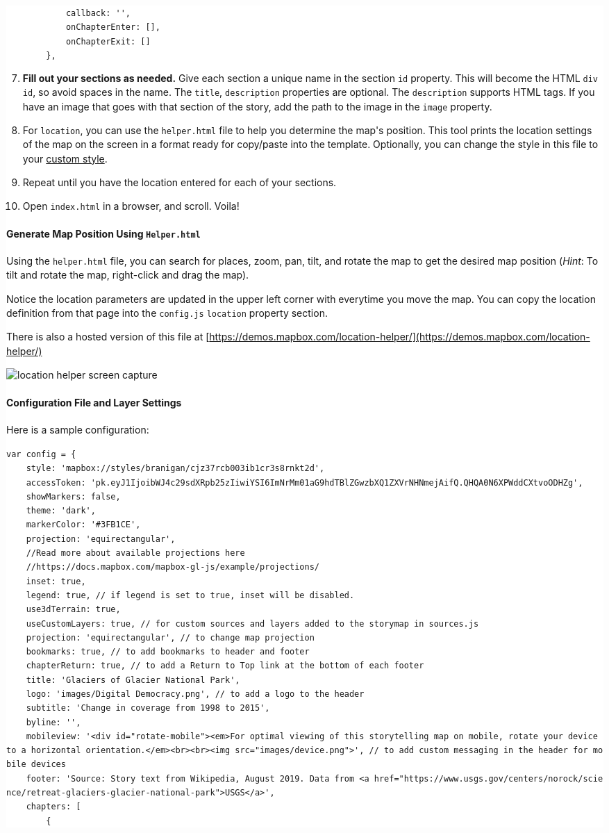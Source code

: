 ```
            callback: '',
            onChapterEnter: [],
            onChapterExit: []
        },
```

7. **Fill out your sections as needed.**  Give each section a unique name in the section `id` property. This will become the HTML `div` `id`, so avoid spaces in the name. The `title`, `description` properties are optional. The `description` supports HTML tags. If you have an image that goes with that section of the story, add the path to the image in the `image` property.

8. For `location`, you can use the `helper.html` file to help you determine the map's position. This tool prints the location settings of the map on the screen in a format ready for copy/paste into the template. Optionally, you can change the style in this file to your [custom style](https://docs.mapbox.com/mapbox-gl-js/example/custom-style-id/).

9. Repeat until you have the location entered for each of your sections.

10. Open `index.html` in a browser, and scroll. Voila!

#### Generate Map Position Using `Helper.html`

Using the `helper.html` file, you can search for places, zoom, pan, tilt, and rotate the map to get the desired map position (_Hint_: To tilt and rotate the map, right-click and drag the map).

Notice the location parameters are updated in the upper left corner with everytime you move the map. You can copy the location definition from that page into the `config.js` `location` property section.

There is also a hosted version of this file at [https://demos.mapbox.com/location-helper/](https://demos.mapbox.com/location-helper/)

![location helper screen capture](assets/locationhelper.gif)

#### Configuration File and Layer Settings

Here is a sample configuration:

```
var config = {
    style: 'mapbox://styles/branigan/cjz37rcb003ib1cr3s8rnkt2d',
    accessToken: 'pk.eyJ1IjoibWJ4c29sdXRpb25zIiwiYSI6ImNrMm01aG9hdTBlZGwzbXQ1ZXVrNHNmejAifQ.QHQA0N6XPWddCXtvoODHZg',
    showMarkers: false,
    theme: 'dark',
    markerColor: '#3FB1CE',
    projection: 'equirectangular',
    //Read more about available projections here
    //https://docs.mapbox.com/mapbox-gl-js/example/projections/  
    inset: true,
    legend: true, // if legend is set to true, inset will be disabled.
    use3dTerrain: true,
    useCustomLayers: true, // for custom sources and layers added to the storymap in sources.js
    projection: 'equirectangular', // to change map projection
    bookmarks: true, // to add bookmarks to header and footer
    chapterReturn: true, // to add a Return to Top link at the bottom of each footer
    title: 'Glaciers of Glacier National Park',
    logo: 'images/Digital Democracy.png', // to add a logo to the header
    subtitle: 'Change in coverage from 1998 to 2015',
    byline: '',
    mobileview: '<div id="rotate-mobile"><em>For optimal viewing of this storytelling map on mobile, rotate your device to a horizontal orientation.</em><br><br><img src="images/device.png">', // to add custom messaging in the header for mobile devices
    footer: 'Source: Story text from Wikipedia, August 2019. Data from <a href="https://www.usgs.gov/centers/norock/science/retreat-glaciers-glacier-national-park">USGS</a>',
    chapters: [
        {
```